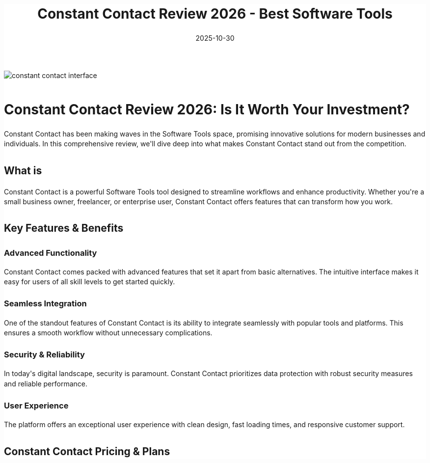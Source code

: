 ﻿---
title: "Constant Contact Review 2026 - Best Software Tools"
date: 2025-10-30
draft: false
rating: 4.8
category: "Software Tools"
tags: ["constant contact", "review", "2026"]
description: "In-depth Constant Contact review for 2026. Compare features, pricing plans & user reviews. Find the best software solution for your needs."
keywords: "constant-contact analysis, constant contact pros cons, best software 2026"
image: "https://images.unsplash.com/photo-1555949963-aa79dcee981c?w=800&h=400&fit=crop&crop=center"
---

![constant contact interface](https://images.unsplash.com/photo-1555949963-aa79dcee981c?w=800&h=400&fit=crop&crop=center)

# Constant Contact Review 2026: Is It Worth Your Investment?

Constant Contact has been making waves in the Software Tools space, promising innovative solutions for modern businesses and individuals. In this comprehensive review, we'll dive deep into what makes Constant Contact stand out from the competition.

## What is 

Constant Contact is a powerful Software Tools tool designed to streamline workflows and enhance productivity. Whether you're a small business owner, freelancer, or enterprise user, Constant Contact offers features that can transform how you work.

## Key Features & Benefits

### Advanced Functionality
Constant Contact comes packed with advanced features that set it apart from basic alternatives. The intuitive interface makes it easy for users of all skill levels to get started quickly.

### Seamless Integration
One of the standout features of Constant Contact is its ability to integrate seamlessly with popular tools and platforms. This ensures a smooth workflow without unnecessary complications.

### Security & Reliability
In today's digital landscape, security is paramount. Constant Contact prioritizes data protection with robust security measures and reliable performance.

### User Experience
The platform offers an exceptional user experience with clean design, fast loading times, and responsive customer support.

## Constant Contact Pricing & Plans

